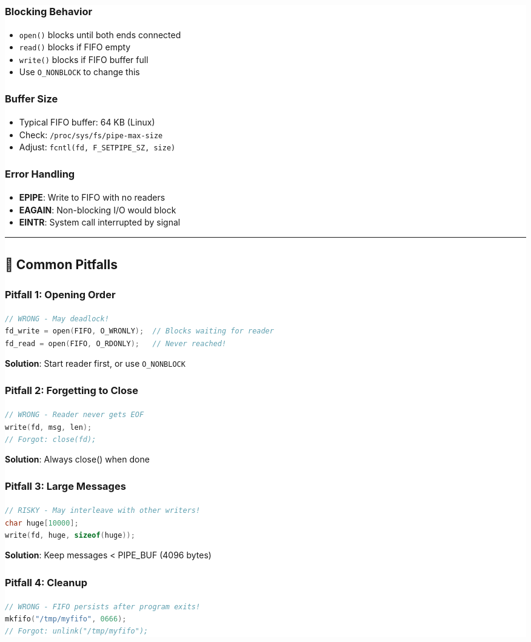 ### Blocking Behavior
- `open()` blocks until both ends connected
- `read()` blocks if FIFO empty
- `write()` blocks if FIFO buffer full
- Use `O_NONBLOCK` to change this

### Buffer Size
- Typical FIFO buffer: 64 KB (Linux)
- Check: `/proc/sys/fs/pipe-max-size`
- Adjust: `fcntl(fd, F_SETPIPE_SZ, size)`

### Error Handling
- **EPIPE**: Write to FIFO with no readers
- **EAGAIN**: Non-blocking I/O would block
- **EINTR**: System call interrupted by signal

---

## 🐛 Common Pitfalls

### Pitfall 1: Opening Order
```c
// WRONG - May deadlock!
fd_write = open(FIFO, O_WRONLY);  // Blocks waiting for reader
fd_read = open(FIFO, O_RDONLY);   // Never reached!
```

**Solution**: Start reader first, or use `O_NONBLOCK`

### Pitfall 2: Forgetting to Close
```c
// WRONG - Reader never gets EOF
write(fd, msg, len);
// Forgot: close(fd);
```

**Solution**: Always close() when done

### Pitfall 3: Large Messages
```c
// RISKY - May interleave with other writers!
char huge[10000];
write(fd, huge, sizeof(huge));
```

**Solution**: Keep messages < PIPE_BUF (4096 bytes)

### Pitfall 4: Cleanup
```c
// WRONG - FIFO persists after program exits!
mkfifo("/tmp/myfifo", 0666);
// Forgot: unlink("/tmp/myfifo");
```
